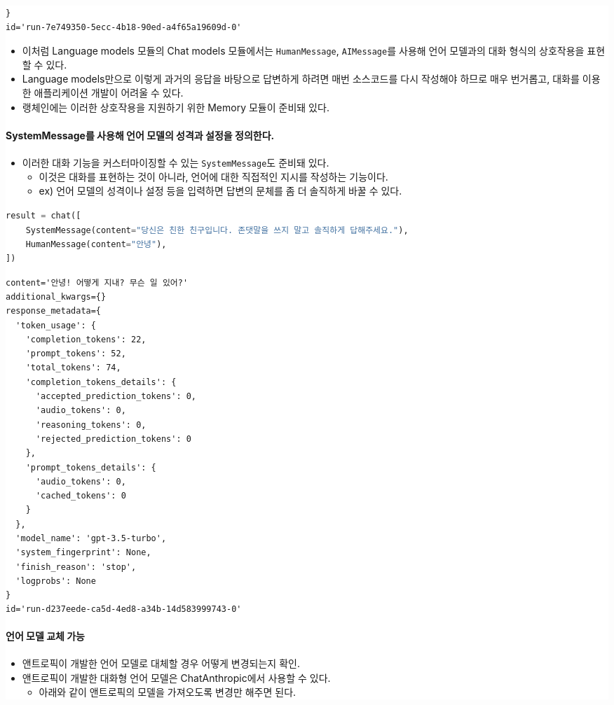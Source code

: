 ```shell
} 
id='run-7e749350-5ecc-4b18-90ed-a4f65a19609d-0'
```

- 이처럼 Language models 모듈의 Chat models 모듈에서는 `HumanMessage`, `AIMessage`를 사용해 언어 모델과의 대화 형식의 상호작용을 표현할 수 있다.
- Language models만으로 이렇게 과거의 응답을 바탕으로 답변하게 하려면 매번 소스코드를 다시 작성해야 하므로 매우 번거롭고, 대화를 이용한 애플리케이션 개발이 어려울 수 있다.
- 랭체인에는 이러한 상호작용을 지원하기 위한 Memory 모듈이 준비돼 있다.

#### SystemMessage를 사용해 언어 모델의 성격과 설정을 정의한다.

- 이러한 대화 기능을 커스터마이징할 수 있는 `SystemMessage`도 준비돼 있다.
  - 이것은 대화를 표현하는 것이 아니라, 언어에 대한 직접적인 지시를 작성하는 기능이다.
  - ex) 언어 모델의 성격이나 설정 등을 입력하면 답변의 문체를 좀 더 솔직하게 바꿀 수 있다.

```python
result = chat([
    SystemMessage(content="당신은 친한 친구입니다. 존댓말을 쓰지 말고 솔직하게 답해주세요."),
    HumanMessage(content="안녕"),
])
```

```shell
content='안녕! 어떻게 지내? 무슨 일 있어?' 
additional_kwargs={} 
response_metadata={
  'token_usage': {
    'completion_tokens': 22, 
    'prompt_tokens': 52, 
    'total_tokens': 74, 
    'completion_tokens_details': {
      'accepted_prediction_tokens': 0, 
      'audio_tokens': 0, 
      'reasoning_tokens': 0, 
      'rejected_prediction_tokens': 0
    }, 
    'prompt_tokens_details': {
      'audio_tokens': 0, 
      'cached_tokens': 0
    }
  }, 
  'model_name': 'gpt-3.5-turbo', 
  'system_fingerprint': None, 
  'finish_reason': 'stop', 
  'logprobs': None
} 
id='run-d237eede-ca5d-4ed8-a34b-14d583999743-0'
```

#### 언어 모델 교체 가능

- 앤트로픽이 개발한 언어 모델로 대체할 경우 어떻게 변경되는지 확인.
- 앤트로픽이 개발한 대화형 언어 모델은 ChatAnthropic에서 사용할 수 있다.
  - 아래와 같이 앤트로픽의 모델을 가져오도록 변경만 해주면 된다.
